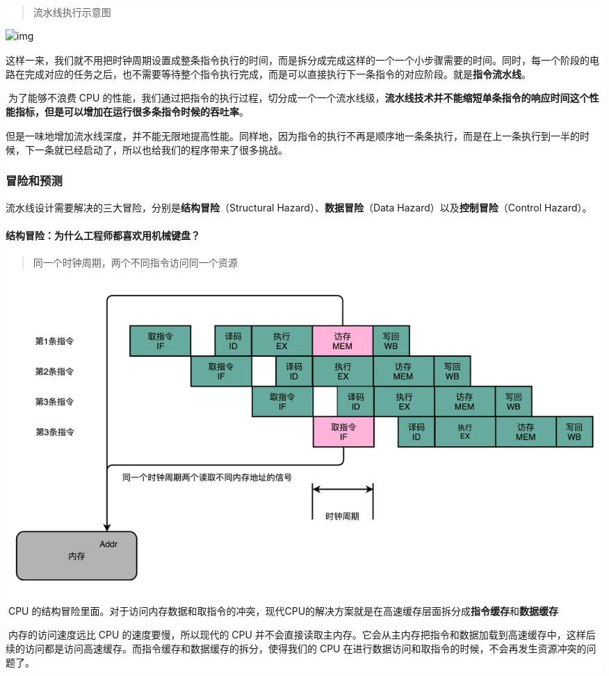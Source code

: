 > 流水线执行示意图

![img](E:\personal\study\blogs\images\1e880fa8b1eab511583267e68f0541ad.jpeg)

​		这样一来，我们就不用把时钟周期设置成整条指令执行的时间，而是拆分成完成这样的一个一个小步骤需要的时间。同时，每一个阶段的电路在完成对应的任务之后，也不需要等待整个指令执行完成，而是可以直接执行下一条指令的对应阶段。就是**指令流水线**。

​		为了能够不浪费 CPU 的性能，我们通过把指令的执行过程，切分成一个一个流水线级，**流水线技术并不能缩短单条指令的响应时间这个性能指标，但是可以增加在运行很多条指令时候的吞吐率**。

​		但是一味地增加流水线深度，并不能无限地提高性能。同样地，因为指令的执行不再是顺序地一条条执行，而是在上一条执行到一半的时候，下一条就已经启动了，所以也给我们的程序带来了很多挑战。



### 冒险和预测

​		流水线设计需要解决的三大冒险，分别是**结构冒险**（Structural Hazard）、**数据冒险**（Data Hazard）以及**控制冒险**（Control Hazard）。



#### 结构冒险：为什么工程师都喜欢用机械键盘？

> 同一个时钟周期，两个不同指令访问同一个资源

![img](.\images\c2a4c0340cb835350ea954cdc520704e.jpeg)

​	CPU 的结构冒险里面。对于访问内存数据和取指令的冲突，现代CPU的解决方案就是在高速缓存层面拆分成**指令缓存**和**数据缓存**

​	内存的访问速度远比 CPU 的速度要慢，所以现代的 CPU 并不会直接读取主内存。它会从主内存把指令和数据加载到高速缓存中，这样后续的访问都是访问高速缓存。而指令缓存和数据缓存的拆分，使得我们的 CPU 在进行数据访问和取指令的时候，不会再发生资源冲突的问题了。

